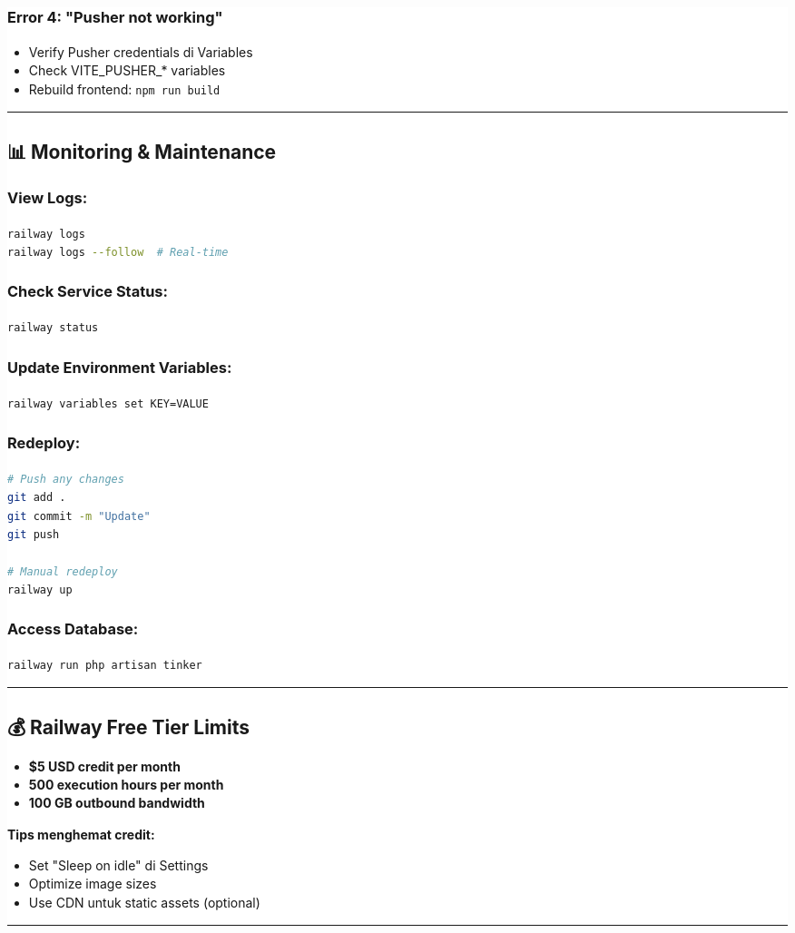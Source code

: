 ### Error 4: "Pusher not working"
- Verify Pusher credentials di Variables
- Check VITE_PUSHER_* variables
- Rebuild frontend: `npm run build`

---

## 📊 Monitoring & Maintenance

### View Logs:
```bash
railway logs
railway logs --follow  # Real-time
```

### Check Service Status:
```bash
railway status
```

### Update Environment Variables:
```bash
railway variables set KEY=VALUE
```

### Redeploy:
```bash
# Push any changes
git add .
git commit -m "Update"
git push

# Manual redeploy
railway up
```

### Access Database:
```bash
railway run php artisan tinker
```

---

## 💰 Railway Free Tier Limits

- **$5 USD credit per month**
- **500 execution hours per month**
- **100 GB outbound bandwidth**

**Tips menghemat credit:**
- Set "Sleep on idle" di Settings
- Optimize image sizes
- Use CDN untuk static assets (optional)

---